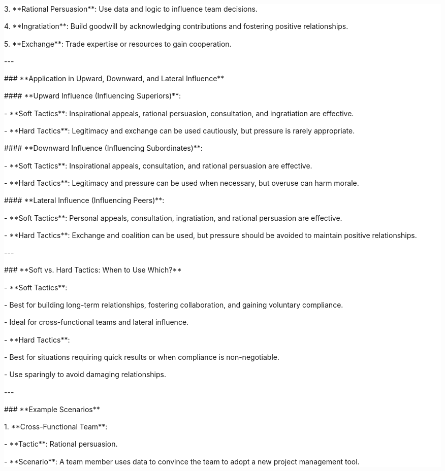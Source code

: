 3\. \*\*Rational Persuasion\*\*: Use data and logic to influence team
decisions.

4\. \*\*Ingratiation\*\*: Build goodwill by acknowledging contributions
and fostering positive relationships.

5\. \*\*Exchange\*\*: Trade expertise or resources to gain cooperation.

\-\--

\### \*\*Application in Upward, Downward, and Lateral Influence\*\*

\#### \*\*Upward Influence (Influencing Superiors)\*\*:

\- \*\*Soft Tactics\*\*: Inspirational appeals, rational persuasion,
consultation, and ingratiation are effective.

\- \*\*Hard Tactics\*\*: Legitimacy and exchange can be used cautiously,
but pressure is rarely appropriate.

\#### \*\*Downward Influence (Influencing Subordinates)\*\*:

\- \*\*Soft Tactics\*\*: Inspirational appeals, consultation, and
rational persuasion are effective.

\- \*\*Hard Tactics\*\*: Legitimacy and pressure can be used when
necessary, but overuse can harm morale.

\#### \*\*Lateral Influence (Influencing Peers)\*\*:

\- \*\*Soft Tactics\*\*: Personal appeals, consultation, ingratiation,
and rational persuasion are effective.

\- \*\*Hard Tactics\*\*: Exchange and coalition can be used, but
pressure should be avoided to maintain positive relationships.

\-\--

\### \*\*Soft vs. Hard Tactics: When to Use Which?\*\*

\- \*\*Soft Tactics\*\*:

\- Best for building long-term relationships, fostering collaboration,
and gaining voluntary compliance.

\- Ideal for cross-functional teams and lateral influence.

\- \*\*Hard Tactics\*\*:

\- Best for situations requiring quick results or when compliance is
non-negotiable.

\- Use sparingly to avoid damaging relationships.

\-\--

\### \*\*Example Scenarios\*\*

1\. \*\*Cross-Functional Team\*\*:

\- \*\*Tactic\*\*: Rational persuasion.

\- \*\*Scenario\*\*: A team member uses data to convince the team to
adopt a new project management tool.
